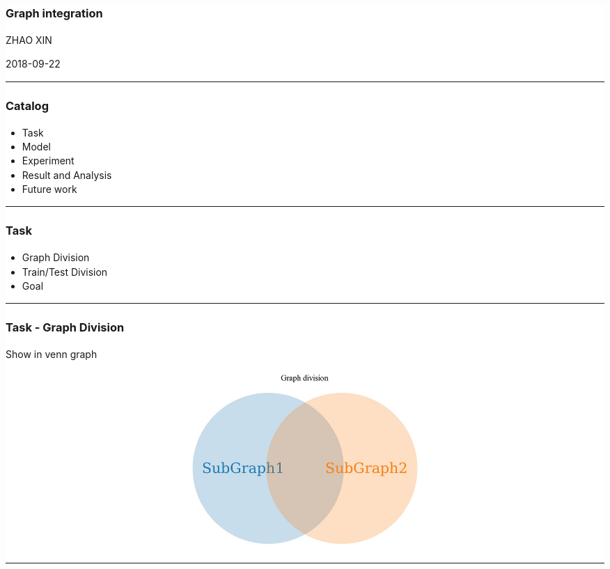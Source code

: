 ### Graph integration

ZHAO XIN

2018-09-22

---

### Catalog

- Task
- Model
- Experiment
- Result and Analysis
- Future work


---

### Task

- Graph Division
- Train/Test Division
- Goal

---

### Task - Graph Division
Show in venn graph
<div style="text-align:center;">
  <img src="./pictures/chart.jpeg" style="width:60%;"/>
</div>

---